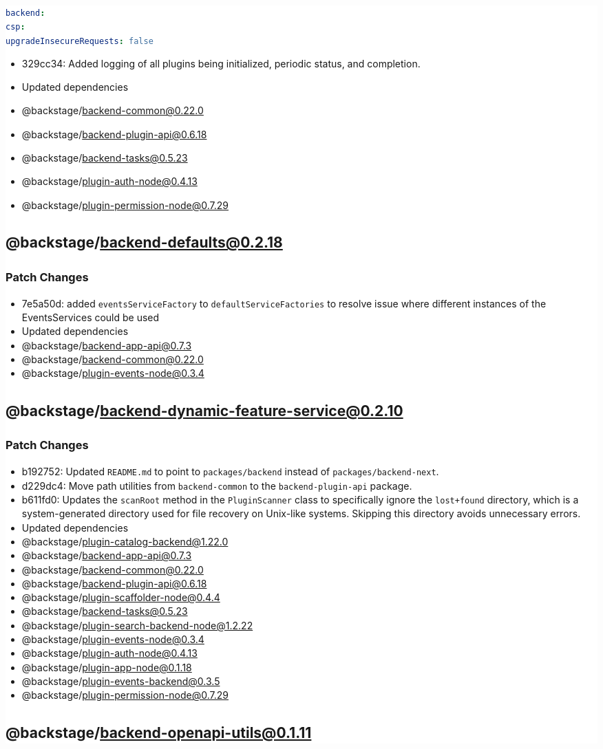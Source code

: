  ```yaml
 backend:
 csp:
 upgradeInsecureRequests: false
 ```

- 329cc34: Added logging of all plugins being initialized, periodic status, and completion.

- Updated dependencies
 - @backstage/backend-common@0.22.0
 - @backstage/backend-plugin-api@0.6.18
 - @backstage/backend-tasks@0.5.23
 - @backstage/plugin-auth-node@0.4.13
 - @backstage/plugin-permission-node@0.7.29

## @backstage/backend-defaults@0.2.18

### Patch Changes

- 7e5a50d: added `eventsServiceFactory` to `defaultServiceFactories` to resolve issue where different instances of the EventsServices could be used
- Updated dependencies
 - @backstage/backend-app-api@0.7.3
 - @backstage/backend-common@0.22.0
 - @backstage/plugin-events-node@0.3.4

## @backstage/backend-dynamic-feature-service@0.2.10

### Patch Changes

- b192752: Updated `README.md` to point to `packages/backend` instead of `packages/backend-next`.
- d229dc4: Move path utilities from `backend-common` to the `backend-plugin-api` package.
- b611fd0: Updates the `scanRoot` method in the `PluginScanner` class to specifically ignore the `lost+found` directory, which is a system-generated directory used for file recovery on Unix-like systems. Skipping this directory avoids unnecessary errors.
- Updated dependencies
 - @backstage/plugin-catalog-backend@1.22.0
 - @backstage/backend-app-api@0.7.3
 - @backstage/backend-common@0.22.0
 - @backstage/backend-plugin-api@0.6.18
 - @backstage/plugin-scaffolder-node@0.4.4
 - @backstage/backend-tasks@0.5.23
 - @backstage/plugin-search-backend-node@1.2.22
 - @backstage/plugin-events-node@0.3.4
 - @backstage/plugin-auth-node@0.4.13
 - @backstage/plugin-app-node@0.1.18
 - @backstage/plugin-events-backend@0.3.5
 - @backstage/plugin-permission-node@0.7.29

## @backstage/backend-openapi-utils@0.1.11
